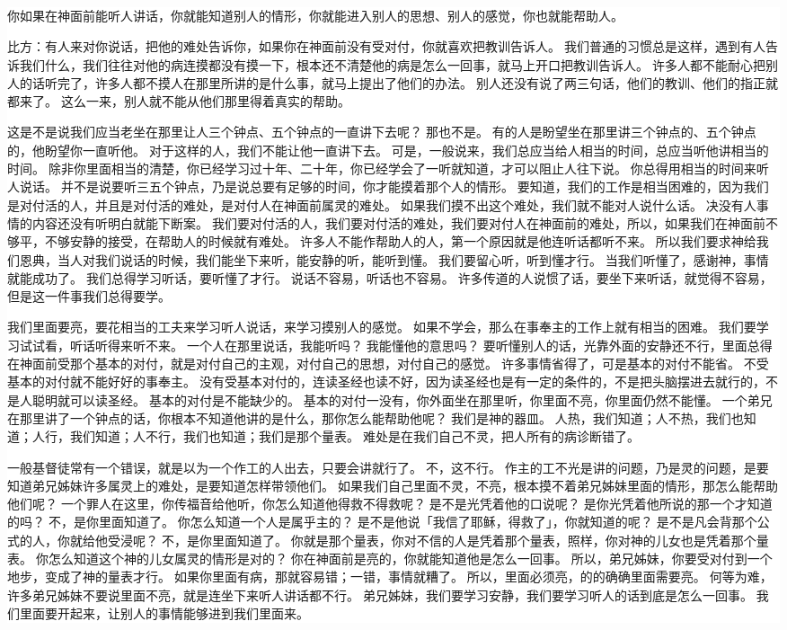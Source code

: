 你如果在神面前能听人讲话，你就能知道别人的情形，你就能进入别人的思想、别人的感觉，你也就能帮助人。

比方：有人来对你说话，把他的难处告诉你，如果你在神面前没有受对付，你就喜欢把教训告诉人。
我们普通的习惯总是这样，遇到有人告诉我们什么，我们往往对他的病连摸都没有摸一下，根本还不清楚他的病是怎么一回事，就马上开口把教训告诉人。
许多人都不能耐心把别人的话听完了，许多人都不摸人在那里所讲的是什么事，就马上提出了他们的办法。
别人还没有说了两三句话，他们的教训、他们的指正就都来了。
这么一来，别人就不能从他们那里得着真实的帮助。

这是不是说我们应当老坐在那里让人三个钟点、五个钟点的一直讲下去呢？
那也不是。
有的人是盼望坐在那里讲三个钟点的、五个钟点的，他盼望你一直听他。
对于这样的人，我们不能让他一直讲下去。
可是，一般说来，我们总应当给人相当的时间，总应当听他讲相当的时间。
除非你里面相当的清楚，你已经学习过十年、二十年，你已经学会了一听就知道，才可以阻止人往下说。
你总得用相当的时间来听人说话。
并不是说要听三五个钟点，乃是说总要有足够的时间，你才能摸着那个人的情形。
要知道，我们的工作是相当困难的，因为我们是对付活的人，并且是对付活的难处，是对付人在神面前属灵的难处。
如果我们摸不出这个难处，我们就不能对人说什么话。
决没有人事情的内容还没有听明白就能下断案。
我们要对付活的人，我们要对付活的难处，我们要对付人在神面前的难处，所以，如果我们在神面前不够平，不够安静的接受，在帮助人的时候就有难处。
许多人不能作帮助人的人，第一个原因就是他连听话都听不来。
所以我们要求神给我们恩典，当人对我们说话的时候，我们能坐下来听，能安静的听，能听到懂。
我们要留心听，听到懂才行。
当我们听懂了，感谢神，事情就能成功了。
我们总得学习听话，要听懂了才行。
说话不容易，听话也不容易。
许多传道的人说惯了话，要坐下来听话，就觉得不容易，但是这一件事我们总得要学。

我们里面要亮，要花相当的工夫来学习听人说话，来学习摸别人的感觉。
如果不学会，那么在事奉主的工作上就有相当的困难。
我们要学习试试看，听话听得来听不来。
一个人在那里说话，我能听吗？
我能懂他的意思吗？
要听懂别人的话，光靠外面的安静还不行，里面总得在神面前受那个基本的对付，就是对付自己的主观，对付自己的思想，对付自己的感觉。
许多事情省得了，可是基本的对付不能省。
不受基本的对付就不能好好的事奉主。
没有受基本对付的，连读圣经也读不好，因为读圣经也是有一定的条件的，不是把头脑摆进去就行的，不是人聪明就可以读圣经。
基本的对付是不能缺少的。
基本的对付一没有，你外面坐在那里听，你里面不亮，你里面仍然不能懂。
一个弟兄在那里讲了一个钟点的话，你根本不知道他讲的是什么，那你怎么能帮助他呢？
我们是神的器皿。
人热，我们知道；人不热，我们也知道；人行，我们知道；人不行，我们也知道；我们是那个量表。
难处是在我们自己不灵，把人所有的病诊断错了。

一般基督徒常有一个错误，就是以为一个作工的人出去，只要会讲就行了。
不，这不行。
作主的工不光是讲的问题，乃是灵的问题，是要知道弟兄姊妹许多属灵上的难处，是要知道怎样带领他们。
如果我们自己里面不灵，不亮，根本摸不着弟兄姊妹里面的情形，那怎么能帮助他们呢？
一个罪人在这里，你传福音给他听，你怎么知道他得救不得救呢？
是不是光凭着他的口说呢？
是你光凭着他所说的那一个才知道的吗？
不，是你里面知道了。
你怎么知道一个人是属乎主的？
是不是他说「我信了耶稣，得救了」，你就知道的呢？
是不是凡会背那个公式的人，你就给他受浸呢？
不，是你里面知道了。
你就是那个量表，你对不信的人是凭着那个量表，照样，你对神的儿女也是凭着那个量表。
你怎么知道这个神的儿女属灵的情形是对的？
你在神面前是亮的，你就能知道他是怎么一回事。
所以，弟兄姊妹，你要受对付到一个地步，变成了神的量表才行。
如果你里面有病，那就容易错；一错，事情就糟了。
所以，里面必须亮，的的确确里面需要亮。
何等为难，许多弟兄姊妹不要说里面不亮，就是连坐下来听人讲话都不行。
弟兄姊妹，我们要学习安静，我们要学习听人的话到底是怎么一回事。
我们里面要开起来，让别人的事情能够进到我们里面来。